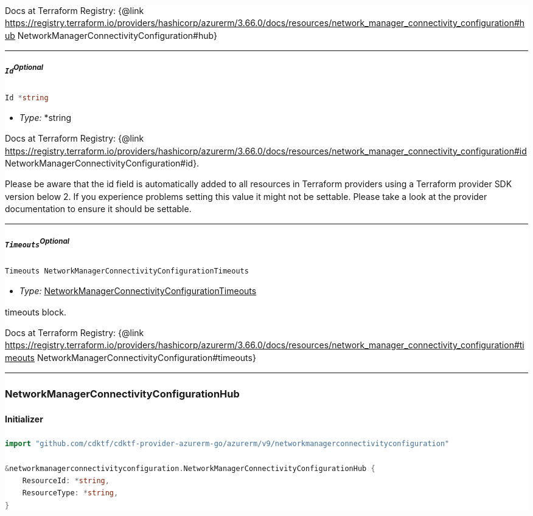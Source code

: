 Docs at Terraform Registry: {@link https://registry.terraform.io/providers/hashicorp/azurerm/3.66.0/docs/resources/network_manager_connectivity_configuration#hub NetworkManagerConnectivityConfiguration#hub}

---

##### `Id`<sup>Optional</sup> <a name="Id" id="@cdktf/provider-azurerm.networkManagerConnectivityConfiguration.NetworkManagerConnectivityConfigurationConfig.property.id"></a>

```go
Id *string
```

- *Type:* *string

Docs at Terraform Registry: {@link https://registry.terraform.io/providers/hashicorp/azurerm/3.66.0/docs/resources/network_manager_connectivity_configuration#id NetworkManagerConnectivityConfiguration#id}.

Please be aware that the id field is automatically added to all resources in Terraform providers using a Terraform provider SDK version below 2.
If you experience problems setting this value it might not be settable. Please take a look at the provider documentation to ensure it should be settable.

---

##### `Timeouts`<sup>Optional</sup> <a name="Timeouts" id="@cdktf/provider-azurerm.networkManagerConnectivityConfiguration.NetworkManagerConnectivityConfigurationConfig.property.timeouts"></a>

```go
Timeouts NetworkManagerConnectivityConfigurationTimeouts
```

- *Type:* <a href="#@cdktf/provider-azurerm.networkManagerConnectivityConfiguration.NetworkManagerConnectivityConfigurationTimeouts">NetworkManagerConnectivityConfigurationTimeouts</a>

timeouts block.

Docs at Terraform Registry: {@link https://registry.terraform.io/providers/hashicorp/azurerm/3.66.0/docs/resources/network_manager_connectivity_configuration#timeouts NetworkManagerConnectivityConfiguration#timeouts}

---

### NetworkManagerConnectivityConfigurationHub <a name="NetworkManagerConnectivityConfigurationHub" id="@cdktf/provider-azurerm.networkManagerConnectivityConfiguration.NetworkManagerConnectivityConfigurationHub"></a>

#### Initializer <a name="Initializer" id="@cdktf/provider-azurerm.networkManagerConnectivityConfiguration.NetworkManagerConnectivityConfigurationHub.Initializer"></a>

```go
import "github.com/cdktf/cdktf-provider-azurerm-go/azurerm/v9/networkmanagerconnectivityconfiguration"

&networkmanagerconnectivityconfiguration.NetworkManagerConnectivityConfigurationHub {
	ResourceId: *string,
	ResourceType: *string,
}
```
